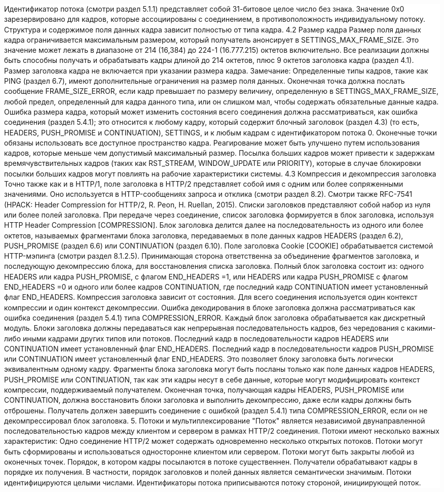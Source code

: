 Идентификатор потока (смотри раздел 5.1.1) представляет собой 31-битовое целое число без знака. Значение 0x0 зарезервировано для кадров, которые ассоциированы с соединением, в противоположность индивидуальному потоку.
Структура и содержимое поля данных кадра зависит полностью от типа кадра.
4.2 Размер кадра
Размер поля данных кадра ограничивается максимальным размером, который получатель анонсирует в SETTINGS_MAX_FRAME_SIZE. Это значение может лежать в диапазоне от 214 (16,384) до 224-1 (16.777.215) октетов включительно.
Все реализации должны быть способны получать и обрабатывать кадры длиной до 214 октетов, плюс 9 октетов заголовка кадра (раздел 4.1). Размер заголовка кадра не включается при указании размера кадра.
Замечание:
Определенные типы кадров, такие как PING (раздел 6.7), имеют дополнительные ограничения на размер поля данных.
Оконечная точка должна послать сообщение FRAME_SIZE_ERROR, если кадр превышает по размеру величину, определенную в SETTINGS_MAX_FRAME_SIZE, любой предел, определенный для кадра данного типа, или он слишком мал, чтобы содержать обязательные данные кадра. Ошибка размера кадра, который может изменить состояния всего соединения должна рассматриваться, как ошибка соединения (раздел 5.4.1); это относится к любому кадру, который содержит блочный заголовок (раздел 4.3) (то есть, HEADERS, PUSH_PROMISE и CONTINUATION), SETTINGS, и к любым кадрам с идентификатором потока 0.
Оконечные точки обязаны использовать все доступное пространство кадра. Реагирование может быть улучшено путем использования кадров, которые меньше чем допустимый максимальный размер. Посылка больших кадров может привести к задержкам времячувствительных кадров (таких как RST_STREAM, WINDOW_UPDATE или PRIORITY), которые в случае блокировки посылки больших кадров могут повлиять на рабочие характеристики системы.
4.3 Компрессия и декомпрессия заголовка
Точно также как и в HTTP/1, поле заголовка в HTTP/2 представляет собой имя с одним или более сопряженными значениями. Оно используется в HTTP-сообщениях запроса и отклика (смотри раздел 8.2). Смотри также RFC-7541 (HPACK: Header Compression for HTTP/2, R. Peon, H. Ruellan, 2015).
Списки заголовков представляют собой набор из нуля или более полей заголовка. При передаче через соединение, список заголовка формируется в блок заголовка, используя HTTP Header Compression [COMPRESSION]. Блок заголовка делится далее на последовательность из одного или более октетов, называемых фрагментами блока заголовка, передаваемых в поле данных кадров HEADERS (раздел 6.2), PUSH_PROMISE (раздел 6.6) или CONTINUATION (раздел 6.10).
Поле заголовка Cookie [COOKIE] обрабатывается системой HTTP-мэпинга (смотри раздел 8.1.2.5).
Принимающая сторона ответственна за объединение фрагментов заголовка, и последующую декомпрессию блока, для восстановления списка заголовка.
Полный блок заголовка состоит из:
одного HEADERS или кадра PUSH_PROMISE, с флагом END_HEADERS =1, или
HEADERS или кадра PUSH_PROMISE с флагом END_HEADERS =0 и одного или более кадров CONTINUATION, где последний кадр CONTINUATION имеет установленный флаг END_HEADERS.
Компрессия заголовка зависит от состояния. Для всего соединения используется один контекст компрессии и один контекст декомпрессии. Ошибка декодирования в блоке заголовка должна рассматриваться как ошибка соединения (раздел 5.4.1) типа COMPRESSION_ERROR.
Каждый блок заголовка обрабатывается как дискретный модуль. Блоки заголовка должны передаваться как непрерывная последовательность кадров, без чередования с какими-либо иными кадрами других типов или потоков. Последний кадр в последовательности кадров HEADERS или CONTINUATION имеет установленный флаг END_HEADERS. Последний кадр в последовательности кадров PUSH_PROMISE или CONTINUATION имеет установленный флаг END_HEADERS. Это позволяет блоку заголовка быть логически эквивалентным одному кадру.
Фрагменты блока заголовка могут быть посланы только как поле данных кадров HEADERS, PUSH_PROMISE или CONTINUATION, так как эти кадры несут в себе данные, которые могут модифицировать контекст компрессии, поддерживаемый получателем. Оконечная точка, получающая кадры HEADERS, PUSH_PROMISE или CONTINUATION, должна восстановить блоки заголовка и выполнить декомпрессию, даже если кадры должны быть отброшены. Получатель должен завершить соединение с ошибкой (раздел 5.4.1) типа COMPRESSION_ERROR, если он не декомпрессировал блок заголовка.
5. Потоки и мультиплексирование
"Поток" является независимой двунаправленной последовательностью кадров между клиентом и сервером в рамках HTTP/2 соединения. Потоки имеют несколько важных характеристик:
Одно соединение HTTP/2 может содержать одновременно несколько открытых потоков.
Потоки могут быть сформированы и использоваться односторонне клиентом или сервером.
Потоки могут быть закрыты любой из оконечных точек.
Порядок, в котором кадры посылаются в потоке существеннен. Получатели обрабатывают кадры в порядке их получения. В частности, порядок заголовков и полей данных является семантически значимым.
Потоки идентифицируются целыми числами. Идентификаторы потока приписываются потоку стороной, инициирующей поток.